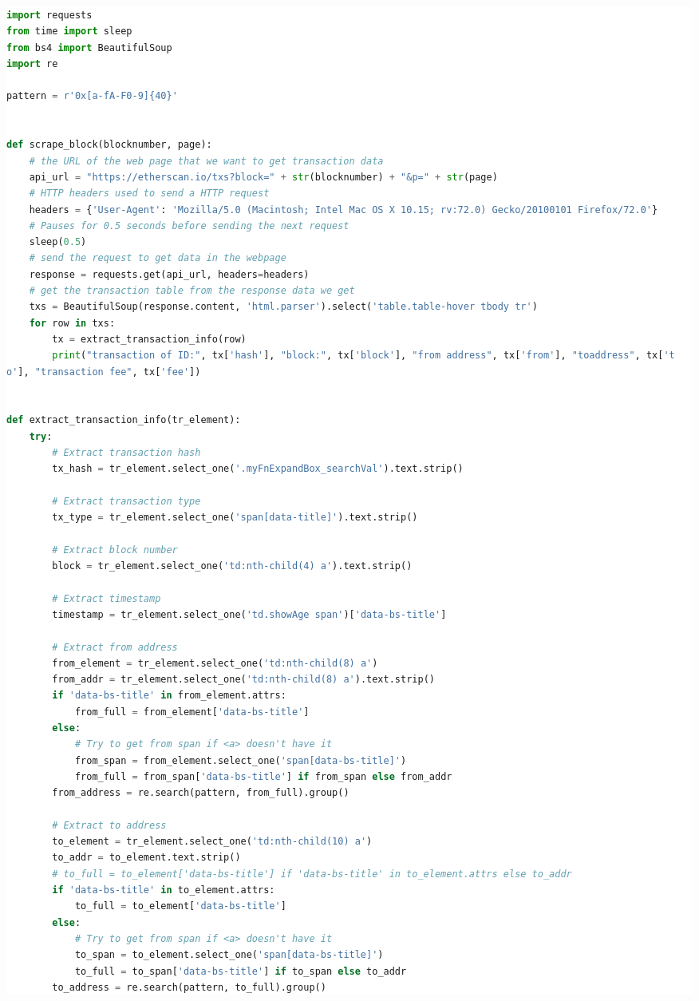 ```python
import requests
from time import sleep
from bs4 import BeautifulSoup
import re

pattern = r'0x[a-fA-F0-9]{40}'


def scrape_block(blocknumber, page):
    # the URL of the web page that we want to get transaction data
    api_url = "https://etherscan.io/txs?block=" + str(blocknumber) + "&p=" + str(page)
    # HTTP headers used to send a HTTP request
    headers = {'User-Agent': 'Mozilla/5.0 (Macintosh; Intel Mac OS X 10.15; rv:72.0) Gecko/20100101 Firefox/72.0'}
    # Pauses for 0.5 seconds before sending the next request
    sleep(0.5)
    # send the request to get data in the webpage
    response = requests.get(api_url, headers=headers)
    # get the transaction table from the response data we get
    txs = BeautifulSoup(response.content, 'html.parser').select('table.table-hover tbody tr')
    for row in txs:
        tx = extract_transaction_info(row)
        print("transaction of ID:", tx['hash'], "block:", tx['block'], "from address", tx['from'], "toaddress", tx['to'], "transaction fee", tx['fee'])


def extract_transaction_info(tr_element):
    try:
        # Extract transaction hash
        tx_hash = tr_element.select_one('.myFnExpandBox_searchVal').text.strip()

        # Extract transaction type
        tx_type = tr_element.select_one('span[data-title]').text.strip()

        # Extract block number
        block = tr_element.select_one('td:nth-child(4) a').text.strip()

        # Extract timestamp
        timestamp = tr_element.select_one('td.showAge span')['data-bs-title']

        # Extract from address
        from_element = tr_element.select_one('td:nth-child(8) a')
        from_addr = tr_element.select_one('td:nth-child(8) a').text.strip()
        if 'data-bs-title' in from_element.attrs:
            from_full = from_element['data-bs-title']
        else:
            # Try to get from span if <a> doesn't have it
            from_span = from_element.select_one('span[data-bs-title]')
            from_full = from_span['data-bs-title'] if from_span else from_addr
        from_address = re.search(pattern, from_full).group()

        # Extract to address
        to_element = tr_element.select_one('td:nth-child(10) a')
        to_addr = to_element.text.strip()
        # to_full = to_element['data-bs-title'] if 'data-bs-title' in to_element.attrs else to_addr
        if 'data-bs-title' in to_element.attrs:
            to_full = to_element['data-bs-title']
        else:
            # Try to get from span if <a> doesn't have it
            to_span = to_element.select_one('span[data-bs-title]')
            to_full = to_span['data-bs-title'] if to_span else to_addr
        to_address = re.search(pattern, to_full).group()

```